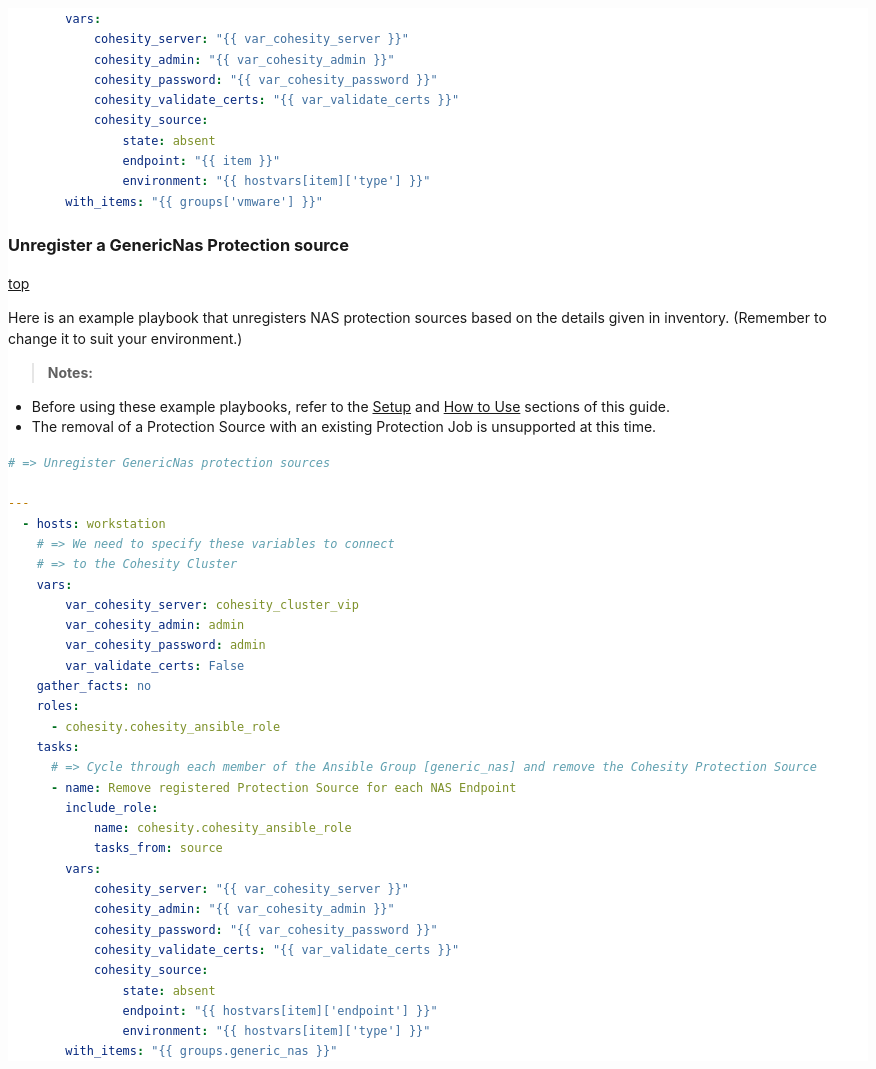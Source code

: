 ```yaml
        vars:
            cohesity_server: "{{ var_cohesity_server }}"
            cohesity_admin: "{{ var_cohesity_admin }}"
            cohesity_password: "{{ var_cohesity_password }}"
            cohesity_validate_certs: "{{ var_validate_certs }}"
            cohesity_source:
                state: absent
                endpoint: "{{ item }}"
                environment: "{{ hostvars[item]['type'] }}"
        with_items: "{{ groups['vmware'] }}"
```

### Unregister a GenericNas Protection source
[top](#Remove-and-Register-Cohesity-Sources-Using-Ansible-Inventory)

Here is an example playbook that unregisters NAS protection sources based on the details given in inventory. (Remember to change it to suit your environment.)
> **Notes:**
  - Before using these example playbooks, refer to the [Setup](../../setup.md) and [How to Use](../../how-to-use.md) sections of this guide.
  - The removal of a Protection Source with an existing Protection Job is unsupported at this time.

```yaml
# => Unregister GenericNas protection sources

---
  - hosts: workstation
    # => We need to specify these variables to connect
    # => to the Cohesity Cluster
    vars:
        var_cohesity_server: cohesity_cluster_vip
        var_cohesity_admin: admin
        var_cohesity_password: admin
        var_validate_certs: False
    gather_facts: no
    roles:
      - cohesity.cohesity_ansible_role
    tasks:
      # => Cycle through each member of the Ansible Group [generic_nas] and remove the Cohesity Protection Source
      - name: Remove registered Protection Source for each NAS Endpoint
        include_role:
            name: cohesity.cohesity_ansible_role
            tasks_from: source
        vars:
            cohesity_server: "{{ var_cohesity_server }}"
            cohesity_admin: "{{ var_cohesity_admin }}"
            cohesity_password: "{{ var_cohesity_password }}"
            cohesity_validate_certs: "{{ var_validate_certs }}"
            cohesity_source:
                state: absent
                endpoint: "{{ hostvars[item]['endpoint'] }}"
                environment: "{{ hostvars[item]['type'] }}"
        with_items: "{{ groups.generic_nas }}"
 ```
 

